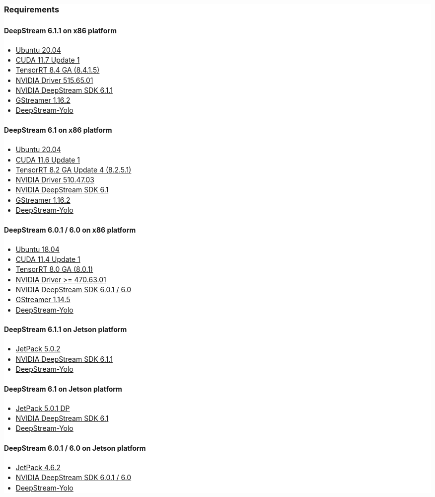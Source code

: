 ##

### Requirements

#### DeepStream 6.1.1 on x86 platform

* [Ubuntu 20.04](https://releases.ubuntu.com/20.04/)
* [CUDA 11.7 Update 1](https://developer.nvidia.com/cuda-11-7-1-download-archive?target_os=Linux&target_arch=x86_64&Distribution=Ubuntu&target_version=20.04&target_type=runfile_local)
* [TensorRT 8.4 GA (8.4.1.5)](https://developer.nvidia.com/nvidia-tensorrt-8x-download)
* [NVIDIA Driver 515.65.01](https://www.nvidia.com.br/Download/index.aspx)
* [NVIDIA DeepStream SDK 6.1.1](https://developer.nvidia.com/deepstream-getting-started)
* [GStreamer 1.16.2](https://gstreamer.freedesktop.org/)
* [DeepStream-Yolo](https://github.com/marcoslucianops/DeepStream-Yolo)

#### DeepStream 6.1 on x86 platform

* [Ubuntu 20.04](https://releases.ubuntu.com/20.04/)
* [CUDA 11.6 Update 1](https://developer.nvidia.com/cuda-11-6-1-download-archive?target_os=Linux&target_arch=x86_64&Distribution=Ubuntu&target_version=20.04&target_type=runfile_local)
* [TensorRT 8.2 GA Update 4 (8.2.5.1)](https://developer.nvidia.com/nvidia-tensorrt-8x-download)
* [NVIDIA Driver 510.47.03](https://www.nvidia.com.br/Download/index.aspx)
* [NVIDIA DeepStream SDK 6.1](https://developer.nvidia.com/deepstream-getting-started)
* [GStreamer 1.16.2](https://gstreamer.freedesktop.org/)
* [DeepStream-Yolo](https://github.com/marcoslucianops/DeepStream-Yolo)

#### DeepStream 6.0.1 / 6.0 on x86 platform

* [Ubuntu 18.04](https://releases.ubuntu.com/18.04.6/)
* [CUDA 11.4 Update 1](https://developer.nvidia.com/cuda-11-4-1-download-archive?target_os=Linux&target_arch=x86_64&Distribution=Ubuntu&target_version=18.04&target_type=runfile_local)
* [TensorRT 8.0 GA (8.0.1)](https://developer.nvidia.com/nvidia-tensorrt-8x-download)
* [NVIDIA Driver >= 470.63.01](https://www.nvidia.com.br/Download/index.aspx)
* [NVIDIA DeepStream SDK 6.0.1 / 6.0](https://developer.nvidia.com/deepstream-sdk-download-tesla-archived)
* [GStreamer 1.14.5](https://gstreamer.freedesktop.org/)
* [DeepStream-Yolo](https://github.com/marcoslucianops/DeepStream-Yolo)

#### DeepStream 6.1.1 on Jetson platform

* [JetPack 5.0.2](https://developer.nvidia.com/embedded/jetpack)
* [NVIDIA DeepStream SDK 6.1.1](https://developer.nvidia.com/deepstream-sdk)
* [DeepStream-Yolo](https://github.com/marcoslucianops/DeepStream-Yolo)

#### DeepStream 6.1 on Jetson platform

* [JetPack 5.0.1 DP](https://developer.nvidia.com/embedded/jetpack-sdk-501dp)
* [NVIDIA DeepStream SDK 6.1](https://developer.nvidia.com/embedded/deepstream-on-jetson-downloads-archived)
* [DeepStream-Yolo](https://github.com/marcoslucianops/DeepStream-Yolo)

#### DeepStream 6.0.1 / 6.0 on Jetson platform

* [JetPack 4.6.2](https://developer.nvidia.com/embedded/jetpack-sdk-462)
* [NVIDIA DeepStream SDK 6.0.1 / 6.0](https://developer.nvidia.com/embedded/deepstream-on-jetson-downloads-archived)
* [DeepStream-Yolo](https://github.com/marcoslucianops/DeepStream-Yolo)
